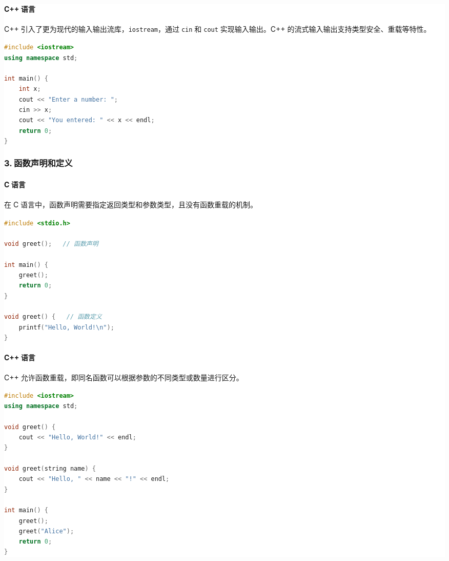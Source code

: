 #### C++ 语言
C++ 引入了更为现代的输入输出流库，`iostream`，通过 `cin` 和 `cout` 实现输入输出。C++ 的流式输入输出支持类型安全、重载等特性。

```cpp
#include <iostream>
using namespace std;

int main() {
    int x;
    cout << "Enter a number: ";
    cin >> x;
    cout << "You entered: " << x << endl;
    return 0;
}
```

### 3. **函数声明和定义**

#### C 语言
在 C 语言中，函数声明需要指定返回类型和参数类型，且没有函数重载的机制。

```c
#include <stdio.h>

void greet();   // 函数声明

int main() {
    greet();
    return 0;
}

void greet() {   // 函数定义
    printf("Hello, World!\n");
}
```

#### C++ 语言
C++ 允许函数重载，即同名函数可以根据参数的不同类型或数量进行区分。

```cpp
#include <iostream>
using namespace std;

void greet() {
    cout << "Hello, World!" << endl;
}

void greet(string name) {
    cout << "Hello, " << name << "!" << endl;
}

int main() {
    greet();
    greet("Alice");
    return 0;
}
```
